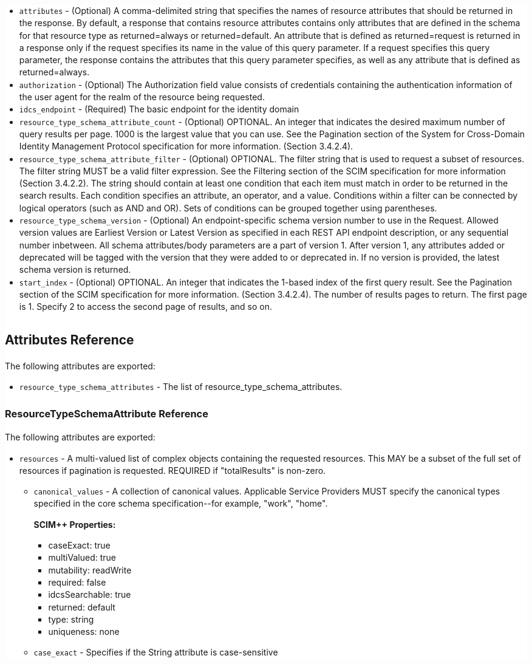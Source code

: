 * `attributes` - (Optional) A comma-delimited string that specifies the names of resource attributes that should be returned in the response. By default, a response that contains resource attributes contains only attributes that are defined in the schema for that resource type as returned=always or returned=default. An attribute that is defined as returned=request is returned in a response only if the request specifies its name in the value of this query parameter. If a request specifies this query parameter, the response contains the attributes that this query parameter specifies, as well as any attribute that is defined as returned=always.
* `authorization` - (Optional) The Authorization field value consists of credentials containing the authentication information of the user agent for the realm of the resource being requested.
* `idcs_endpoint` - (Required) The basic endpoint for the identity domain
* `resource_type_schema_attribute_count` - (Optional) OPTIONAL. An integer that indicates the desired maximum number of query results per page. 1000 is the largest value that you can use. See the Pagination section of the System for Cross-Domain Identity Management Protocol specification for more information. (Section 3.4.2.4).
* `resource_type_schema_attribute_filter` - (Optional) OPTIONAL. The filter string that is used to request a subset of resources. The filter string MUST be a valid filter expression. See the Filtering section of the SCIM specification for more information (Section 3.4.2.2). The string should contain at least one condition that each item must match in order to be returned in the search results. Each condition specifies an attribute, an operator, and a value. Conditions within a filter can be connected by logical operators (such as AND and OR). Sets of conditions can be grouped together using parentheses.
* `resource_type_schema_version` - (Optional) An endpoint-specific schema version number to use in the Request. Allowed version values are Earliest Version or Latest Version as specified in each REST API endpoint description, or any sequential number inbetween. All schema attributes/body parameters are a part of version 1. After version 1, any attributes added or deprecated will be tagged with the version that they were added to or deprecated in. If no version is provided, the latest schema version is returned.
* `start_index` - (Optional) OPTIONAL. An integer that indicates the 1-based index of the first query result. See the Pagination section of the SCIM specification for more information. (Section 3.4.2.4). The number of results pages to return. The first page is 1. Specify 2 to access the second page of results, and so on.


## Attributes Reference

The following attributes are exported:

* `resource_type_schema_attributes` - The list of resource_type_schema_attributes.

### ResourceTypeSchemaAttribute Reference

The following attributes are exported:

* `resources` - A multi-valued list of complex objects containing the requested resources. This MAY be a subset of the full set of resources if pagination is requested. REQUIRED if "totalResults" is non-zero.
	* `canonical_values` - A collection of canonical values. Applicable Service Providers MUST specify the canonical types specified in the core schema specification--for example, \"work\", \"home\".

		**SCIM++ Properties:**
		* caseExact: true
		* multiValued: true
		* mutability: readWrite
		* required: false
		* idcsSearchable: true
		* returned: default
		* type: string
		* uniqueness: none
	* `case_exact` - Specifies if the String attribute is case-sensitive
